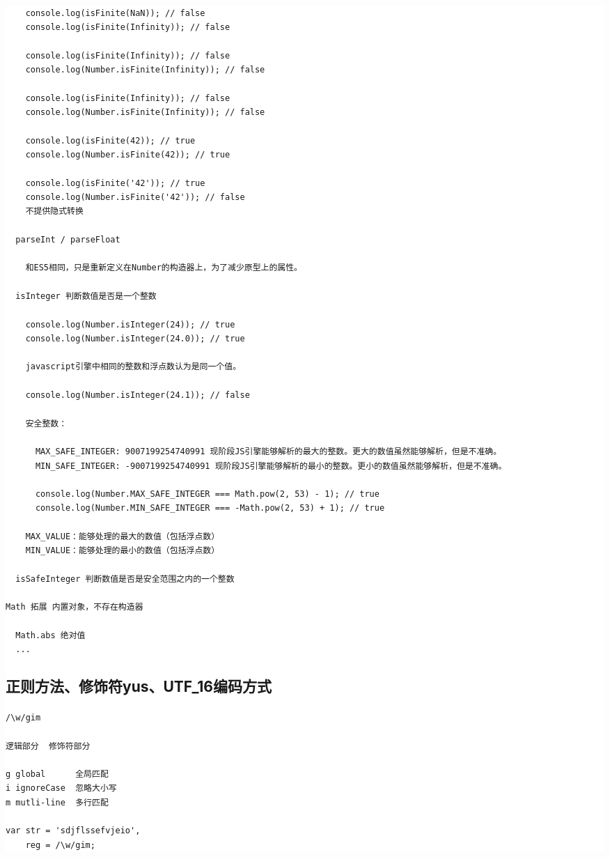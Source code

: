         console.log(isFinite(NaN)); // false
        console.log(isFinite(Infinity)); // false
        
        console.log(isFinite(Infinity)); // false
        console.log(Number.isFinite(Infinity)); // false
        
        console.log(isFinite(Infinity)); // false
        console.log(Number.isFinite(Infinity)); // false

        console.log(isFinite(42)); // true
        console.log(Number.isFinite(42)); // true

        console.log(isFinite('42')); // true
        console.log(Number.isFinite('42')); // false
        不提供隐式转换

      parseInt / parseFloat

        和ES5相同，只是重新定义在Number的构造器上，为了减少原型上的属性。

      isInteger 判断数值是否是一个整数

        console.log(Number.isInteger(24)); // true
        console.log(Number.isInteger(24.0)); // true

        javascript引擎中相同的整数和浮点数认为是同一个值。

        console.log(Number.isInteger(24.1)); // false

        安全整数：

          MAX_SAFE_INTEGER: 9007199254740991 现阶段JS引擎能够解析的最大的整数。更大的数值虽然能够解析，但是不准确。
          MIN_SAFE_INTEGER: -9007199254740991 现阶段JS引擎能够解析的最小的整数。更小的数值虽然能够解析，但是不准确。

          console.log(Number.MAX_SAFE_INTEGER === Math.pow(2, 53) - 1); // true
          console.log(Number.MIN_SAFE_INTEGER === -Math.pow(2, 53) + 1); // true

        MAX_VALUE：能够处理的最大的数值（包括浮点数）
        MIN_VALUE：能够处理的最小的数值（包括浮点数）

      isSafeInteger 判断数值是否是安全范围之内的一个整数

    Math 拓展 内置对象，不存在构造器

      Math.abs 绝对值
      ...

  ## 正则方法、修饰符yus、UTF_16编码方式

    /\w/gim

    逻辑部分  修饰符部分

    g global      全局匹配
    i ignoreCase  忽略大小写
    m mutli-line  多行匹配

    var str = 'sdjflssefvjeio',
        reg = /\w/gim;
